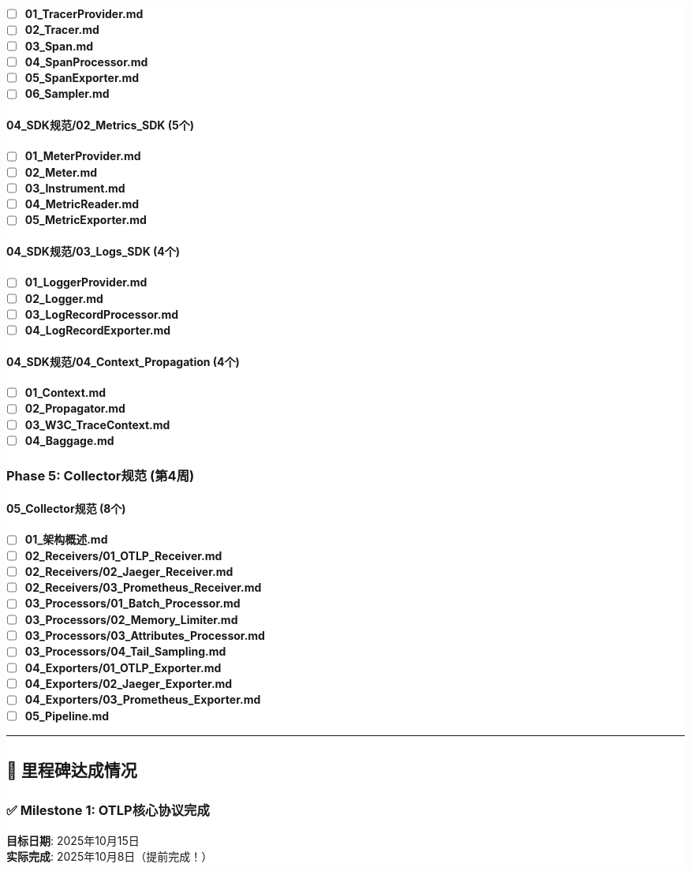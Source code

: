 - [ ] **01_TracerProvider.md**
- [ ] **02_Tracer.md**
- [ ] **03_Span.md**
- [ ] **04_SpanProcessor.md**
- [ ] **05_SpanExporter.md**
- [ ] **06_Sampler.md**

#### 04_SDK规范/02_Metrics_SDK (5个)

- [ ] **01_MeterProvider.md**
- [ ] **02_Meter.md**
- [ ] **03_Instrument.md**
- [ ] **04_MetricReader.md**
- [ ] **05_MetricExporter.md**

#### 04_SDK规范/03_Logs_SDK (4个)

- [ ] **01_LoggerProvider.md**
- [ ] **02_Logger.md**
- [ ] **03_LogRecordProcessor.md**
- [ ] **04_LogRecordExporter.md**

#### 04_SDK规范/04_Context_Propagation (4个)

- [ ] **01_Context.md**
- [ ] **02_Propagator.md**
- [ ] **03_W3C_TraceContext.md**
- [ ] **04_Baggage.md**

### Phase 5: Collector规范 (第4周)

#### 05_Collector规范 (8个)

- [ ] **01_架构概述.md**
- [ ] **02_Receivers/01_OTLP_Receiver.md**
- [ ] **02_Receivers/02_Jaeger_Receiver.md**
- [ ] **02_Receivers/03_Prometheus_Receiver.md**
- [ ] **03_Processors/01_Batch_Processor.md**
- [ ] **03_Processors/02_Memory_Limiter.md**
- [ ] **03_Processors/03_Attributes_Processor.md**
- [ ] **03_Processors/04_Tail_Sampling.md**
- [ ] **04_Exporters/01_OTLP_Exporter.md**
- [ ] **04_Exporters/02_Jaeger_Exporter.md**
- [ ] **04_Exporters/03_Prometheus_Exporter.md**
- [ ] **05_Pipeline.md**

---

## 🎯 里程碑达成情况

### ✅ Milestone 1: OTLP核心协议完成

**目标日期**: 2025年10月15日  
**实际完成**: 2025年10月8日（提前完成！）
